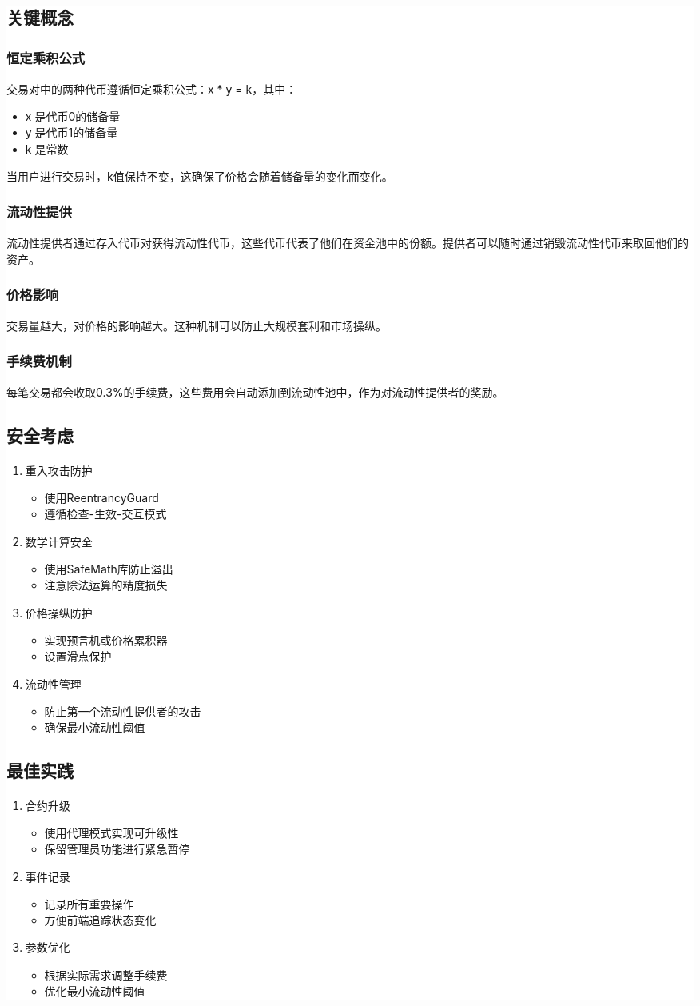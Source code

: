 ## 关键概念

### 恒定乘积公式

交易对中的两种代币遵循恒定乘积公式：x * y = k，其中：
- x 是代币0的储备量
- y 是代币1的储备量
- k 是常数

当用户进行交易时，k值保持不变，这确保了价格会随着储备量的变化而变化。

### 流动性提供

流动性提供者通过存入代币对获得流动性代币，这些代币代表了他们在资金池中的份额。提供者可以随时通过销毁流动性代币来取回他们的资产。

### 价格影响

交易量越大，对价格的影响越大。这种机制可以防止大规模套利和市场操纵。

### 手续费机制

每笔交易都会收取0.3%的手续费，这些费用会自动添加到流动性池中，作为对流动性提供者的奖励。

## 安全考虑

1. 重入攻击防护
   - 使用ReentrancyGuard
   - 遵循检查-生效-交互模式

2. 数学计算安全
   - 使用SafeMath库防止溢出
   - 注意除法运算的精度损失

3. 价格操纵防护
   - 实现预言机或价格累积器
   - 设置滑点保护

4. 流动性管理
   - 防止第一个流动性提供者的攻击
   - 确保最小流动性阈值

## 最佳实践

1. 合约升级
   - 使用代理模式实现可升级性
   - 保留管理员功能进行紧急暂停

2. 事件记录
   - 记录所有重要操作
   - 方便前端追踪状态变化

3. 参数优化
   - 根据实际需求调整手续费
   - 优化最小流动性阈值
